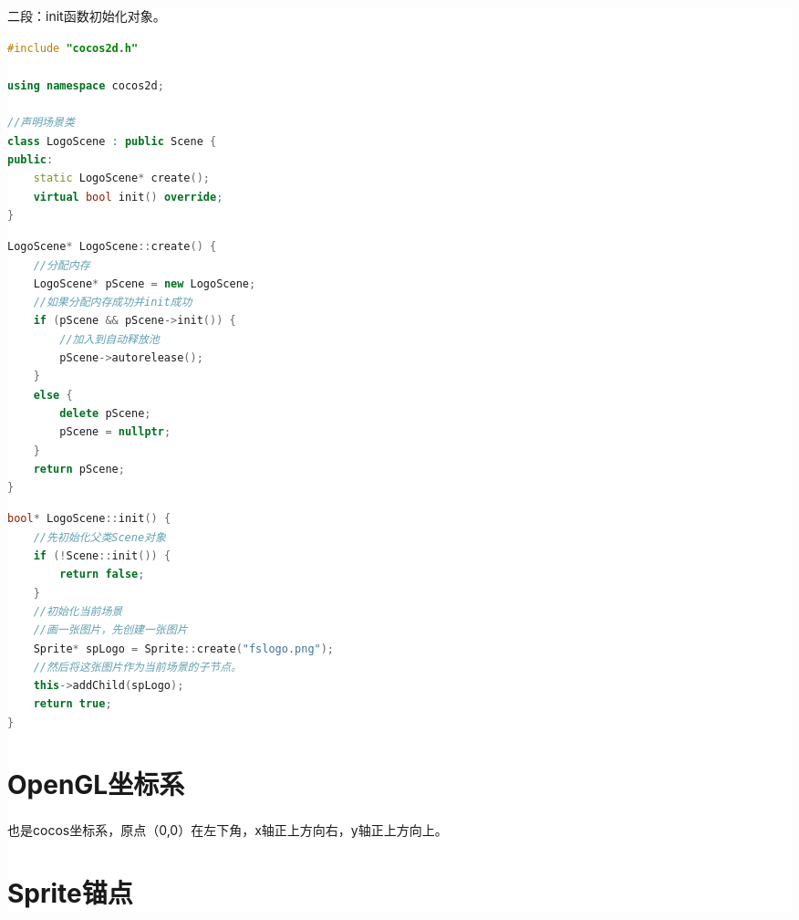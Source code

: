 二段：init函数初始化对象。

```Cpp
#include "cocos2d.h"

using namespace cocos2d;

//声明场景类
class LogoScene : public Scene {
public:
    static LogoScene* create();
    virtual bool init() override;
}
```

```Cpp
LogoScene* LogoScene::create() {
	//分配内存
	LogoScene* pScene = new LogoScene;
	//如果分配内存成功并init成功
	if (pScene && pScene->init()) {
		//加入到自动释放池
		pScene->autorelease();
	}
	else {
		delete pScene;
		pScene = nullptr;
	}
	return pScene;
}
```

```Cpp
bool* LogoScene::init() {
	//先初始化父类Scene对象
	if (!Scene::init()) {
		return false;
	}
    //初始化当前场景
    //画一张图片，先创建一张图片
	Sprite* spLogo = Sprite::create("fslogo.png");
    //然后将这张图片作为当前场景的子节点。
	this->addChild(spLogo);
    return true;
}
```

# OpenGL坐标系

也是cocos坐标系，原点（0,0）在左下角，x轴正上方向右，y轴正上方向上。

# Sprite锚点
